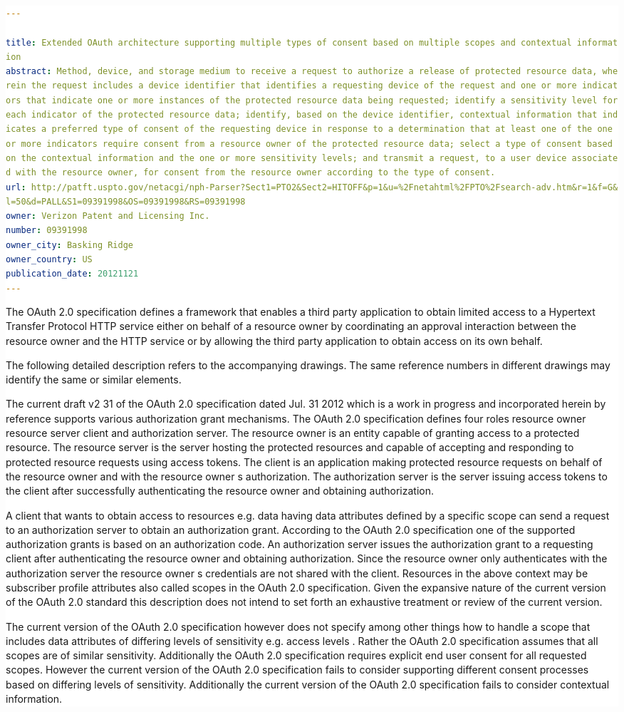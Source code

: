 ```yaml
---

title: Extended OAuth architecture supporting multiple types of consent based on multiple scopes and contextual information
abstract: Method, device, and storage medium to receive a request to authorize a release of protected resource data, wherein the request includes a device identifier that identifies a requesting device of the request and one or more indicators that indicate one or more instances of the protected resource data being requested; identify a sensitivity level for each indicator of the protected resource data; identify, based on the device identifier, contextual information that indicates a preferred type of consent of the requesting device in response to a determination that at least one of the one or more indicators require consent from a resource owner of the protected resource data; select a type of consent based on the contextual information and the one or more sensitivity levels; and transmit a request, to a user device associated with the resource owner, for consent from the resource owner according to the type of consent.
url: http://patft.uspto.gov/netacgi/nph-Parser?Sect1=PTO2&Sect2=HITOFF&p=1&u=%2Fnetahtml%2FPTO%2Fsearch-adv.htm&r=1&f=G&l=50&d=PALL&S1=09391998&OS=09391998&RS=09391998
owner: Verizon Patent and Licensing Inc.
number: 09391998
owner_city: Basking Ridge
owner_country: US
publication_date: 20121121
---
```

The OAuth 2.0 specification defines a framework that enables a third party application to obtain limited access to a Hypertext Transfer Protocol HTTP service either on behalf of a resource owner by coordinating an approval interaction between the resource owner and the HTTP service or by allowing the third party application to obtain access on its own behalf.

The following detailed description refers to the accompanying drawings. The same reference numbers in different drawings may identify the same or similar elements.

The current draft v2 31 of the OAuth 2.0 specification dated Jul. 31 2012 which is a work in progress and incorporated herein by reference supports various authorization grant mechanisms. The OAuth 2.0 specification defines four roles resource owner resource server client and authorization server. The resource owner is an entity capable of granting access to a protected resource. The resource server is the server hosting the protected resources and capable of accepting and responding to protected resource requests using access tokens. The client is an application making protected resource requests on behalf of the resource owner and with the resource owner s authorization. The authorization server is the server issuing access tokens to the client after successfully authenticating the resource owner and obtaining authorization.

A client that wants to obtain access to resources e.g. data having data attributes defined by a specific scope can send a request to an authorization server to obtain an authorization grant. According to the OAuth 2.0 specification one of the supported authorization grants is based on an authorization code. An authorization server issues the authorization grant to a requesting client after authenticating the resource owner and obtaining authorization. Since the resource owner only authenticates with the authorization server the resource owner s credentials are not shared with the client. Resources in the above context may be subscriber profile attributes also called scopes in the OAuth 2.0 specification. Given the expansive nature of the current version of the OAuth 2.0 standard this description does not intend to set forth an exhaustive treatment or review of the current version.

The current version of the OAuth 2.0 specification however does not specify among other things how to handle a scope that includes data attributes of differing levels of sensitivity e.g. access levels . Rather the OAuth 2.0 specification assumes that all scopes are of similar sensitivity. Additionally the OAuth 2.0 specification requires explicit end user consent for all requested scopes. However the current version of the OAuth 2.0 specification fails to consider supporting different consent processes based on differing levels of sensitivity. Additionally the current version of the OAuth 2.0 specification fails to consider contextual information.
